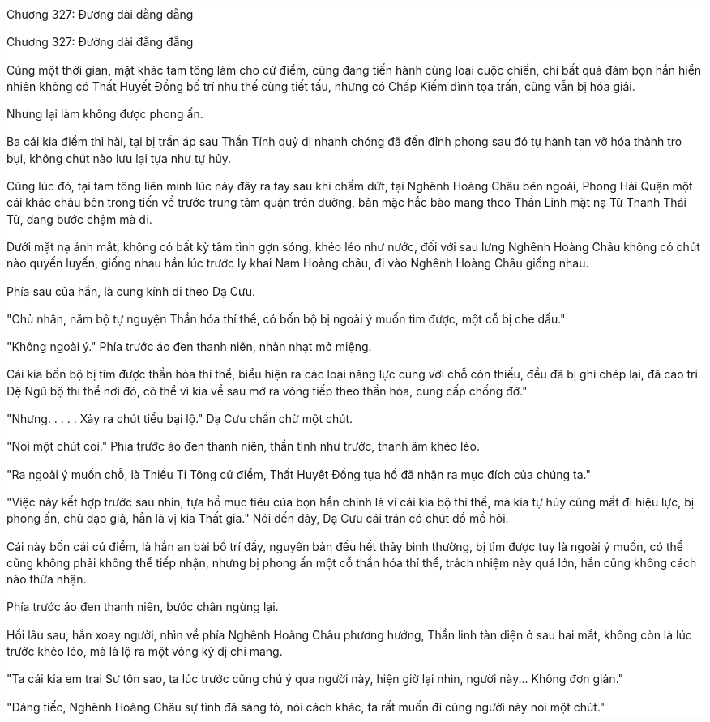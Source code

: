 




Chương 327: Đường dài đằng đẵng


Chương 327: Đường dài đằng đẵng

Cùng một thời gian, mặt khác tam tông làm cho cứ điểm, cũng đang tiến hành cùng loại cuộc chiến, chỉ bất quá đám bọn hắn hiển nhiên không có Thất Huyết Đồng bố trí như thế cùng tiết tấu, nhưng có Chấp Kiếm đình tọa trấn, cũng vẫn bị hóa giải.

Nhưng lại làm không được phong ấn.

Ba cái kia điểm thi hài, tại bị trấn áp sau Thần Tính quỷ dị nhanh chóng đã đến đỉnh phong sau đó tự hành tan vỡ hóa thành tro bụi, không chút nào lưu lại tựa như tự hủy.

Cùng lúc đó, tại tám tông liên minh lúc này đây ra tay sau khi chấm dứt, tại Nghênh Hoàng Châu bên ngoài, Phong Hải Quận một cái khác châu bên trong tiến về trước trung tâm quận trên đường, bản mặc hắc bào mang theo Thần Linh mặt nạ Tử Thanh Thái Tử, đang bước chậm mà đi.

Dưới mặt nạ ánh mắt, không có bất kỳ tâm tình gợn sóng, khéo léo như nước, đối với sau lưng Nghênh Hoàng Châu không có chút nào quyến luyến, giống nhau hắn lúc trước ly khai Nam Hoàng châu, đi vào Nghênh Hoàng Châu giống nhau.

Phía sau của hắn, là cung kính đi theo Dạ Cưu.

"Chủ nhân, năm bộ tự nguyện Thần hóa thí thể, có bốn bộ bị ngoài ý muốn tìm được, một cỗ bị che dấu."

"Không ngoài ý." Phía trước áo đen thanh niên, nhàn nhạt mở miệng.

Cái kia bốn bộ bị tìm được thần hóa thí thể, biểu hiện ra các loại năng lực cùng với chỗ còn thiếu, đều đã bị ghi chép lại, đã cáo tri Đệ Ngũ bộ thí thể nơi đó, có thể vì kia về sau mở ra vòng tiếp theo thần hóa, cung cấp chống đỡ."

"Nhưng. . . . . Xảy ra chút tiểu bại lộ." Dạ Cưu chần chừ một chút.

"Nói một chút coi." Phía trước áo đen thanh niên, thần tình như trước, thanh âm khéo léo.

"Ra ngoài ý muốn chỗ, là Thiếu Ti Tông cứ điểm, Thất Huyết Đồng tựa hồ đã nhận ra mục đích của chúng ta."

"Việc này kết hợp trước sau nhìn, tựa hồ mục tiêu của bọn hắn chính là vì cái kia bộ thí thể, mà kia tự hủy cũng mất đi hiệu lực, bị phong ấn, chủ đạo giả, hẳn là vị kia Thất gia." Nói đến đây, Dạ Cưu cái trán có chút đổ mồ hôi.

Cái này bốn cái cứ điểm, là hắn an bài bố trí đấy, nguyên bản đều hết thảy bình thường, bị tìm được tuy là ngoài ý muốn, có thể cũng không phải không thể tiếp nhận, nhưng bị phong ấn một cỗ thần hóa thí thể, trách nhiệm này quá lớn, hắn cũng không cách nào thừa nhận.

Phía trước áo đen thanh niên, bước chân ngừng lại.

Hồi lâu sau, hắn xoay người, nhìn về phía Nghênh Hoàng Châu phương hướng, Thần linh tàn diện ở sau hai mắt, không còn là lúc trước khéo léo, mà là lộ ra một vòng kỳ dị chi mang.

"Ta cái kia em trai Sư tôn sao, ta lúc trước cũng chú ý qua người này, hiện giờ lại nhìn, người này... Không đơn giản."

"Đáng tiếc, Nghênh Hoàng Châu sự tình đã sáng tỏ, nói cách khác, ta rất muốn đi cùng người này nói một chút."
